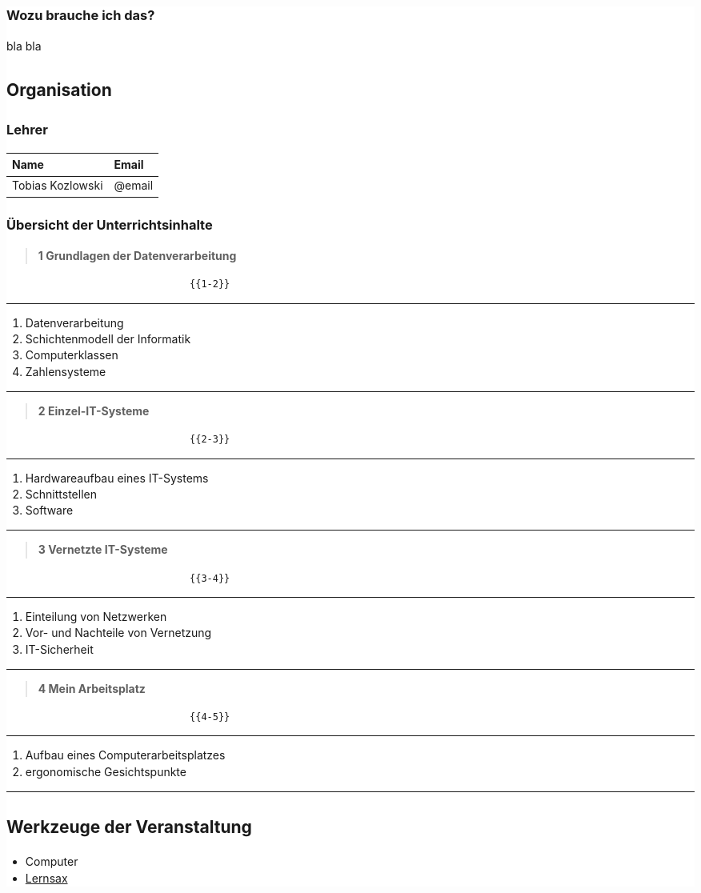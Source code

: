 
### Wozu brauche ich das?

bla bla

## Organisation

### Lehrer
| Name            | Email                                   |
| :-------------  | :-------------------------------------- |
| Tobias Kozlowski| @email 									|

### Übersicht der Unterrichtsinhalte

> **1 Grundlagen der Datenverarbeitung**

                                    {{1-2}}
*******************************************************************************
1. Datenverarbeitung
2. Schichtenmodell der Informatik
3. Computerklassen
4. Zahlensysteme
*******************************************************************************

> **2 Einzel-IT-Systeme**

                                    {{2-3}}
*******************************************************************************
1. Hardwareaufbau eines IT-Systems
2. Schnittstellen
3. Software
*******************************************************************************

> **3 Vernetzte IT-Systeme**

                                    {{3-4}}
*******************************************************************************
1. Einteilung von Netzwerken
2. Vor- und Nachteile von Vernetzung
3. IT-Sicherheit
*******************************************************************************

> **4 Mein Arbeitsplatz**

                                    {{4-5}}
*******************************************************************************
1. Aufbau eines Computerarbeitsplatzes
2. ergonomische Gesichtspunkte
*******************************************************************************

## Werkzeuge der Veranstaltung
* Computer
* [Lernsax](https://www.lernsax.de)
